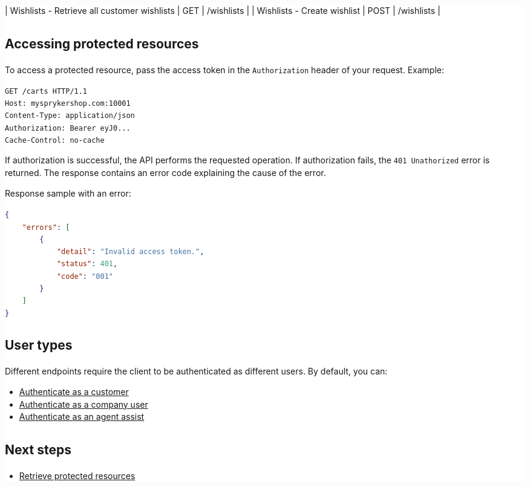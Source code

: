 | Wishlists - Retrieve all customer wishlists | GET | /wishlists  |
| Wishlists - Create wishlist | POST | /wishlists |

## Accessing protected resources

To access a protected resource, pass the access token in the `Authorization` header of your request. Example:

```
GET /carts HTTP/1.1
Host: mysprykershop.com:10001
Content-Type: application/json
Authorization: Bearer eyJ0...
Cache-Control: no-cache
```

If authorization is successful, the API performs the requested operation. If authorization fails, the `401 Unathorized` error is returned. The response contains an error code explaining the cause of the error. 

Response sample with an error:

```json
{
    "errors": [
        {
            "detail": "Invalid access token.",
            "status": 401,
            "code": "001"
        }
    ]
}
```

## User types

Different endpoints require the client to be authenticated as different users. By default, you can:
* [Authenticate as a customer](https://documentation.spryker.com/docs/authenticating-as-a-customer)
* [Authenticate as a company user](https://documentation.spryker.com/docs/authenticating-as-a-company-user)
* [Authenticate as an agent assist](https://documentation.spryker.com/docs/authenticating-as-an-agent-assist)

## Next steps

* [Retrieve protected resources](https://documentation.spryker.com/docs/getting-the-list-of-protected-resources)





